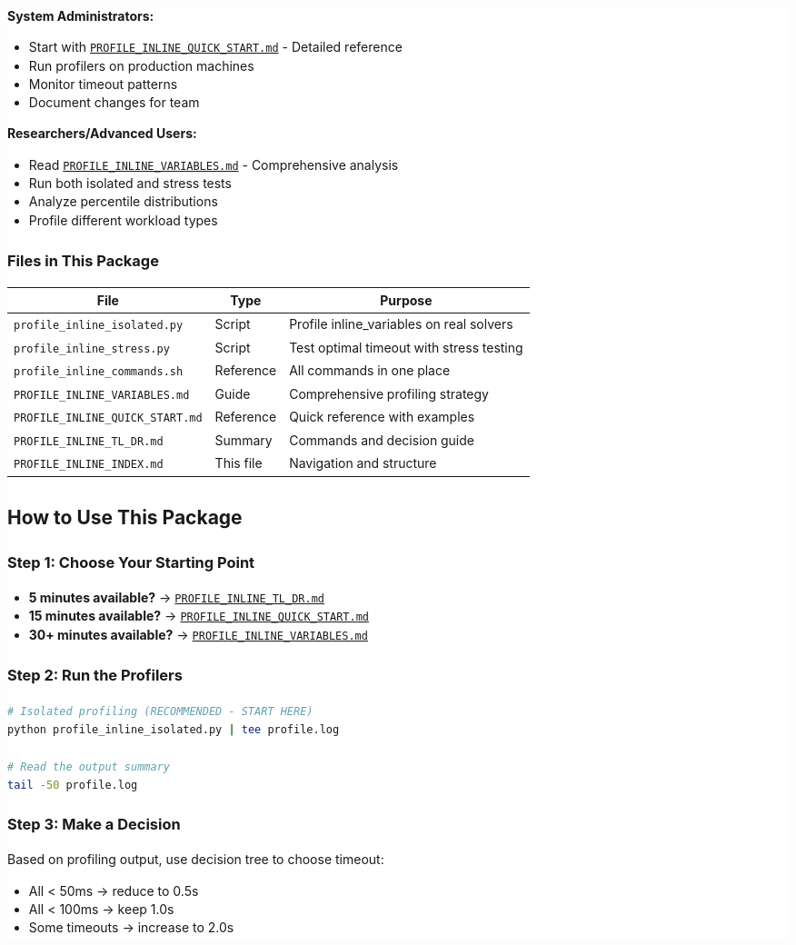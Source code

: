 **System Administrators:**
- Start with [`PROFILE_INLINE_QUICK_START.md`](PROFILE_INLINE_QUICK_START.md) - Detailed reference
- Run profilers on production machines
- Monitor timeout patterns
- Document changes for team

**Researchers/Advanced Users:**
- Read [`PROFILE_INLINE_VARIABLES.md`](PROFILE_INLINE_VARIABLES.md) - Comprehensive analysis
- Run both isolated and stress tests
- Analyze percentile distributions
- Profile different workload types

### Files in This Package

| File | Type | Purpose |
|------|------|---------|
| `profile_inline_isolated.py` | Script | Profile inline_variables on real solvers |
| `profile_inline_stress.py` | Script | Test optimal timeout with stress testing |
| `profile_inline_commands.sh` | Reference | All commands in one place |
| `PROFILE_INLINE_VARIABLES.md` | Guide | Comprehensive profiling strategy |
| `PROFILE_INLINE_QUICK_START.md` | Reference | Quick reference with examples |
| `PROFILE_INLINE_TL_DR.md` | Summary | Commands and decision guide |
| `PROFILE_INLINE_INDEX.md` | This file | Navigation and structure |

## How to Use This Package

### Step 1: Choose Your Starting Point

- **5 minutes available?** → [`PROFILE_INLINE_TL_DR.md`](PROFILE_INLINE_TL_DR.md)
- **15 minutes available?** → [`PROFILE_INLINE_QUICK_START.md`](PROFILE_INLINE_QUICK_START.md)
- **30+ minutes available?** → [`PROFILE_INLINE_VARIABLES.md`](PROFILE_INLINE_VARIABLES.md)

### Step 2: Run the Profilers

```bash
# Isolated profiling (RECOMMENDED - START HERE)
python profile_inline_isolated.py | tee profile.log

# Read the output summary
tail -50 profile.log
```

### Step 3: Make a Decision

Based on profiling output, use decision tree to choose timeout:
- All < 50ms → reduce to 0.5s
- All < 100ms → keep 1.0s
- Some timeouts → increase to 2.0s
